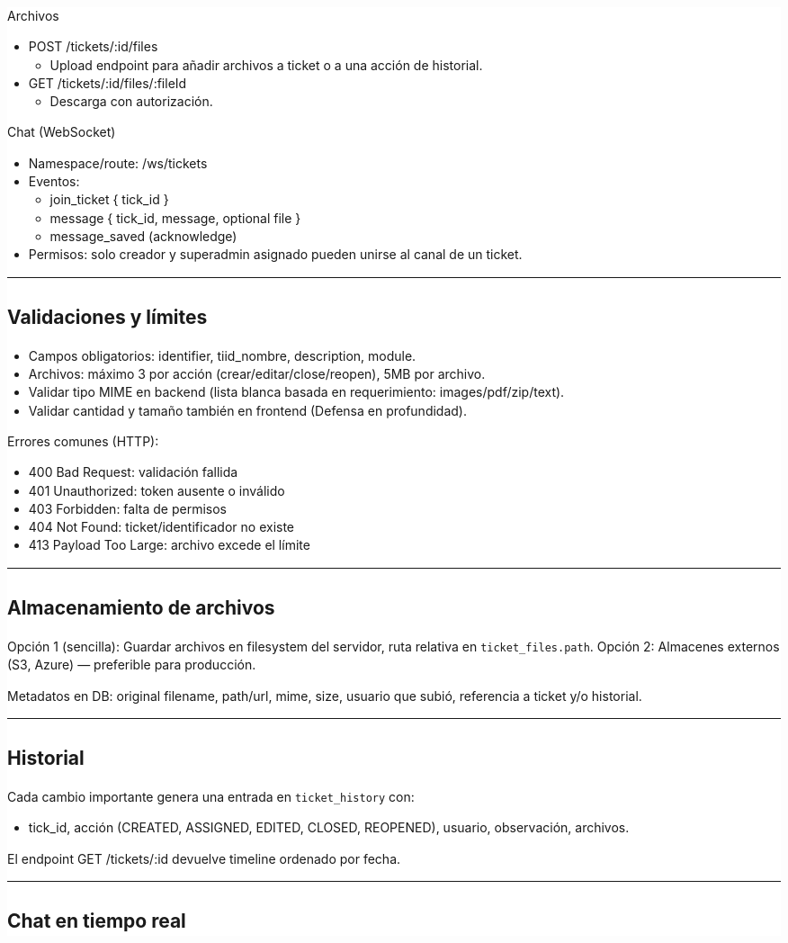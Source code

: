 Archivos
- POST /tickets/:id/files
  - Upload endpoint para añadir archivos a ticket o a una acción de historial.
- GET /tickets/:id/files/:fileId
  - Descarga con autorización.

Chat (WebSocket)
- Namespace/route: /ws/tickets
- Eventos:
  - join_ticket { tick_id }
  - message { tick_id, message, optional file }
  - message_saved (acknowledge)
- Permisos: solo creador y superadmin asignado pueden unirse al canal de un ticket.

---

## Validaciones y límites

- Campos obligatorios: identifier, tiid_nombre, description, module.
- Archivos: máximo 3 por acción (crear/editar/close/reopen), 5MB por archivo.
- Validar tipo MIME en backend (lista blanca basada en requerimiento: images/pdf/zip/text).
- Validar cantidad y tamaño también en frontend (Defensa en profundidad).

Errores comunes (HTTP):
- 400 Bad Request: validación fallida
- 401 Unauthorized: token ausente o inválido
- 403 Forbidden: falta de permisos
- 404 Not Found: ticket/identificador no existe
- 413 Payload Too Large: archivo excede el límite

---

## Almacenamiento de archivos

Opción 1 (sencilla): Guardar archivos en filesystem del servidor, ruta relativa en `ticket_files.path`.
Opción 2: Almacenes externos (S3, Azure) — preferible para producción.

Metadatos en DB: original filename, path/url, mime, size, usuario que subió, referencia a ticket y/o historial.

---

## Historial

Cada cambio importante genera una entrada en `ticket_history` con:
- tick_id, acción (CREATED, ASSIGNED, EDITED, CLOSED, REOPENED), usuario, observación, archivos.

El endpoint GET /tickets/:id devuelve timeline ordenado por fecha.

---

## Chat en tiempo real
